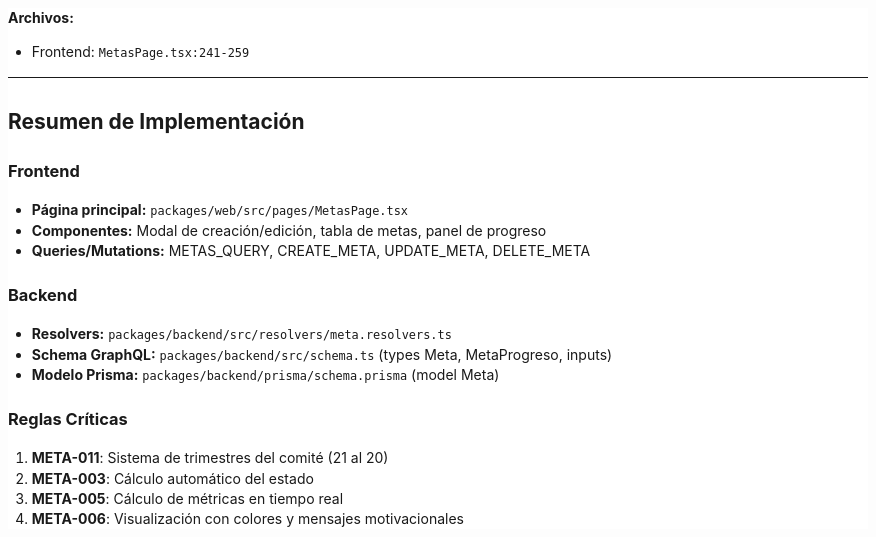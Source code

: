 **Archivos:**
- Frontend: `MetasPage.tsx:241-259`

---

## Resumen de Implementación

### Frontend
- **Página principal:** `packages/web/src/pages/MetasPage.tsx`
- **Componentes:** Modal de creación/edición, tabla de metas, panel de progreso
- **Queries/Mutations:** METAS_QUERY, CREATE_META, UPDATE_META, DELETE_META

### Backend
- **Resolvers:** `packages/backend/src/resolvers/meta.resolvers.ts`
- **Schema GraphQL:** `packages/backend/src/schema.ts` (types Meta, MetaProgreso, inputs)
- **Modelo Prisma:** `packages/backend/prisma/schema.prisma` (model Meta)

### Reglas Críticas
1. **META-011**: Sistema de trimestres del comité (21 al 20)
2. **META-003**: Cálculo automático del estado
3. **META-005**: Cálculo de métricas en tiempo real
4. **META-006**: Visualización con colores y mensajes motivacionales
